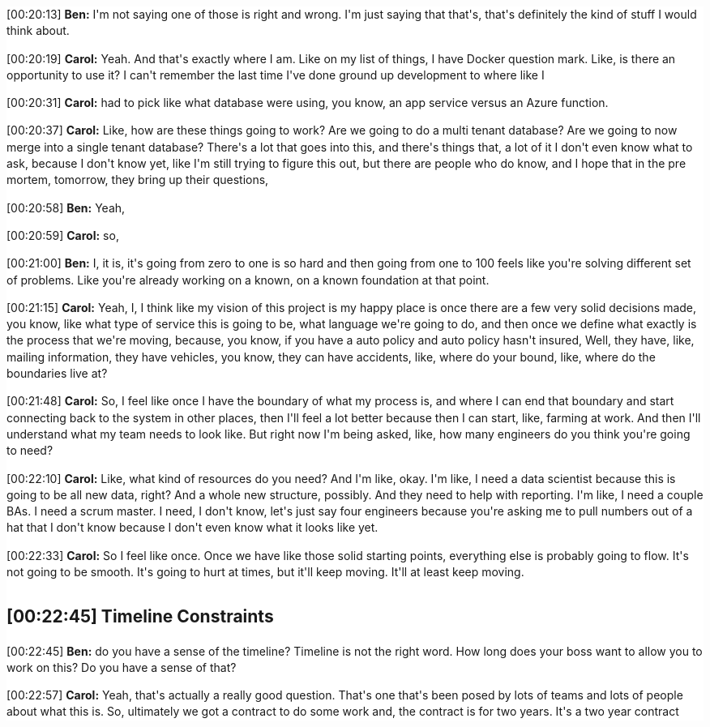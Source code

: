 [00:20:13] **Ben:** I'm not saying one of those is right and wrong. I'm just saying that that's, that's definitely the kind of stuff I would think about.

[00:20:19] **Carol:** Yeah. And that's exactly where I am. Like on my list of things, I have Docker question mark. Like, is there an opportunity to use it? I can't remember the last time I've done ground up development to where like I

[00:20:31] **Carol:** had to pick like what database were using, you know, an app service versus an Azure function.

[00:20:37] **Carol:** Like, how are these things going to work? Are we going to do a multi tenant database? Are we going to now merge into a single tenant database? There's a lot that goes into this, and there's things that, a lot of it I don't even know what to ask, because I don't know yet, like I'm still trying to figure this out, but there are people who do know, and I hope that in the pre mortem, tomorrow, they bring up their questions,

[00:20:58] **Ben:** Yeah,

[00:20:59] **Carol:** so,

[00:21:00] **Ben:** I, it is, it's going from zero to one is so hard and then going from one to 100 feels like you're solving different set of problems. Like you're already working on a known, on a known foundation at that point.

[00:21:15] **Carol:** Yeah, I, I think like my vision of this project is my happy place is once there are a few very solid decisions made, you know, like what type of service this is going to be, what language we're going to do, and then once we define what exactly is the process that we're moving, because, you know, if you have a auto policy and auto policy hasn't insured, Well, they have, like, mailing information, they have vehicles, you know, they can have accidents, like, where do your bound, like, where do the boundaries live at?

[00:21:48] **Carol:** So, I feel like once I have the boundary of what my process is, and where I can end that boundary and start connecting back to the system in other places, then I'll feel a lot better because then I can start, like, farming at work. And then I'll understand what my team needs to look like. But right now I'm being asked, like, how many engineers do you think you're going to need?

[00:22:10] **Carol:** Like, what kind of resources do you need? And I'm like, okay. I'm like, I need a data scientist because this is going to be all new data, right? And a whole new structure, possibly. And they need to help with reporting. I'm like, I need a couple BAs. I need a scrum master. I need, I don't know, let's just say four engineers because you're asking me to pull numbers out of a hat that I don't know because I don't even know what it looks like yet.

[00:22:33] **Carol:** So I feel like once. Once we have like those solid starting points, everything else is probably going to flow. It's not going to be smooth. It's going to hurt at times, but it'll keep moving. It'll at least keep moving.

## [00:22:45] Timeline Constraints

[00:22:45] **Ben:** do you have a sense of the timeline? Timeline is not the right word. How long does your boss want to allow you to work on this? Do you have a sense of that?

[00:22:57] **Carol:** Yeah, that's actually a really good question. That's one that's been posed by lots of teams and lots of people about what this is. So, ultimately we got a contract to do some work and, the contract is for two years. It's a two year contract


[working-code]: https://workingcode.dev/
[working-code-154]: https://workingcode.dev/episodes/154-what-could-go-wrong-premortems-and-log-levels/
[working-code-discord]: https://workingcode.dev/discord/
[working-code-instagram]: https://www.instagram.com/workingcodepod/
[working-code-patreon]: https://www.patreon.com/workingcodepod
[working-code-twitter]: https://twitter.com/WorkingCodePod
[github]: https://github.com/WorkingCodePod/workingcode/blob/main/src/episodes/158-the-premortem-premortem.md